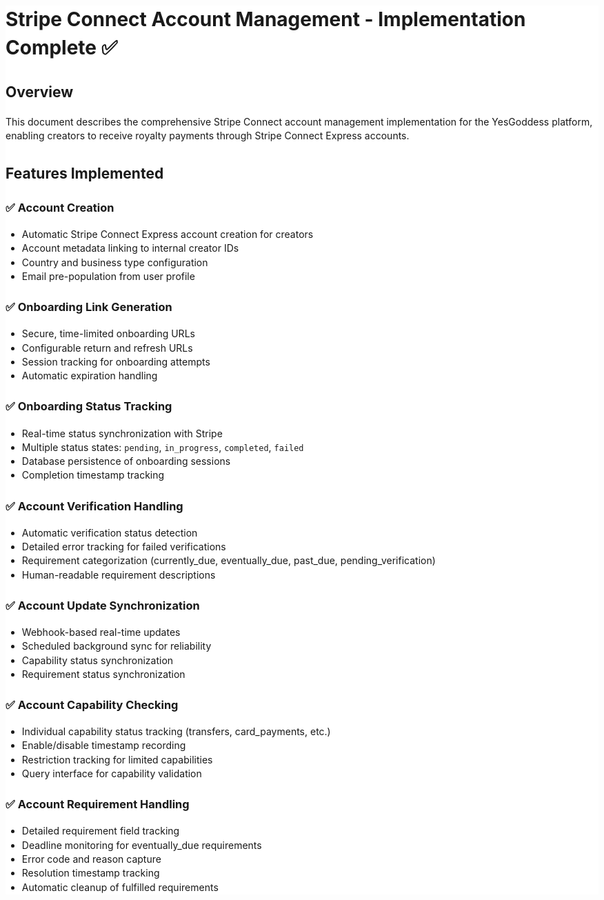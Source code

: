 # Stripe Connect Account Management - Implementation Complete ✅

## Overview

This document describes the comprehensive Stripe Connect account management implementation for the YesGoddess platform, enabling creators to receive royalty payments through Stripe Connect Express accounts.

## Features Implemented

### ✅ Account Creation
- Automatic Stripe Connect Express account creation for creators
- Account metadata linking to internal creator IDs
- Country and business type configuration
- Email pre-population from user profile

### ✅ Onboarding Link Generation
- Secure, time-limited onboarding URLs
- Configurable return and refresh URLs
- Session tracking for onboarding attempts
- Automatic expiration handling

### ✅ Onboarding Status Tracking
- Real-time status synchronization with Stripe
- Multiple status states: `pending`, `in_progress`, `completed`, `failed`
- Database persistence of onboarding sessions
- Completion timestamp tracking

### ✅ Account Verification Handling
- Automatic verification status detection
- Detailed error tracking for failed verifications
- Requirement categorization (currently_due, eventually_due, past_due, pending_verification)
- Human-readable requirement descriptions

### ✅ Account Update Synchronization
- Webhook-based real-time updates
- Scheduled background sync for reliability
- Capability status synchronization
- Requirement status synchronization

### ✅ Account Capability Checking
- Individual capability status tracking (transfers, card_payments, etc.)
- Enable/disable timestamp recording
- Restriction tracking for limited capabilities
- Query interface for capability validation

### ✅ Account Requirement Handling
- Detailed requirement field tracking
- Deadline monitoring for eventually_due requirements
- Error code and reason capture
- Resolution timestamp tracking
- Automatic cleanup of fulfilled requirements
